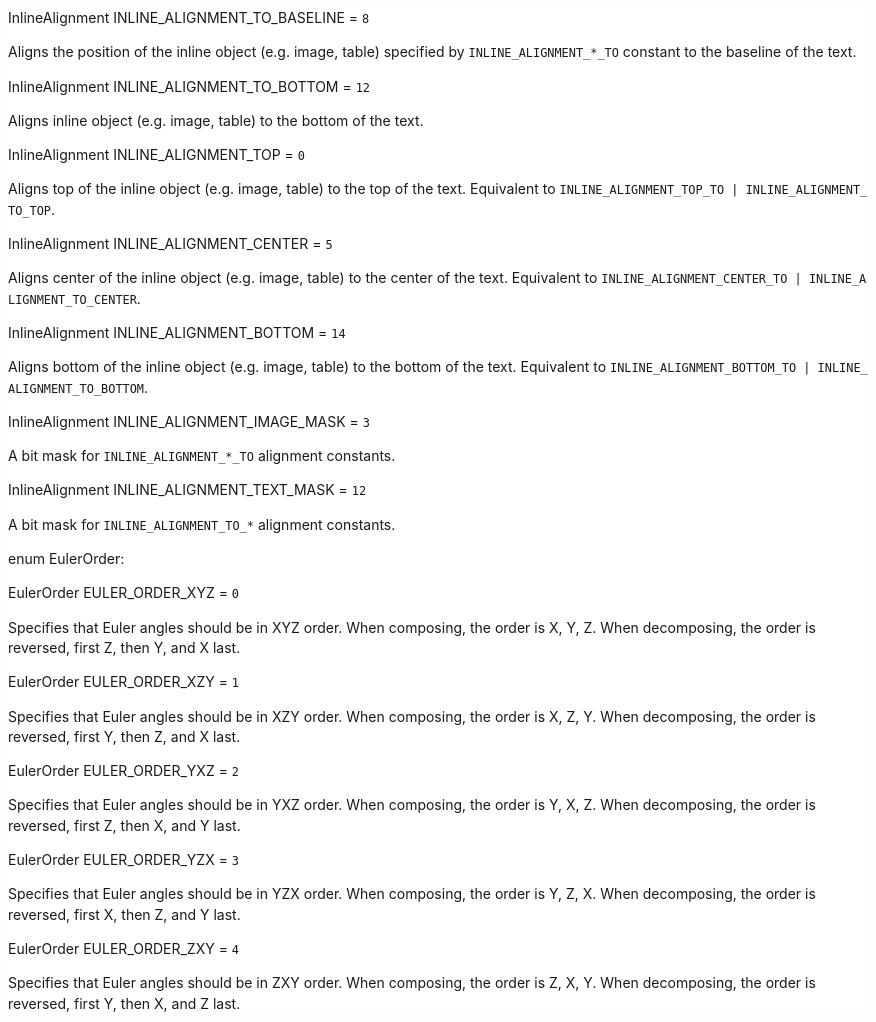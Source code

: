 InlineAlignment INLINE_ALIGNMENT_TO_BASELINE = `8`

Aligns the position of the inline object (e.g. image, table) specified by
`INLINE_ALIGNMENT_*_TO` constant to the baseline of the text.

InlineAlignment INLINE_ALIGNMENT_TO_BOTTOM = `12`

Aligns inline object (e.g. image, table) to the bottom of the text.

InlineAlignment INLINE_ALIGNMENT_TOP = `0`

Aligns top of the inline object (e.g. image, table) to the top of the text. Equivalent to `INLINE_ALIGNMENT_TOP_TO | INLINE_ALIGNMENT_TO_TOP`.

InlineAlignment INLINE_ALIGNMENT_CENTER = `5`

Aligns center of the inline object (e.g. image, table) to the center of the text. Equivalent to `INLINE_ALIGNMENT_CENTER_TO | INLINE_ALIGNMENT_TO_CENTER`.

InlineAlignment INLINE_ALIGNMENT_BOTTOM = `14`

Aligns bottom of the inline object (e.g. image, table) to the bottom of the text. Equivalent to `INLINE_ALIGNMENT_BOTTOM_TO | INLINE_ALIGNMENT_TO_BOTTOM`.

InlineAlignment INLINE_ALIGNMENT_IMAGE_MASK = `3`

A bit mask for `INLINE_ALIGNMENT_*_TO` alignment constants.

InlineAlignment INLINE_ALIGNMENT_TEXT_MASK = `12`

A bit mask for `INLINE_ALIGNMENT_TO_*` alignment constants.

enum EulerOrder:

EulerOrder EULER_ORDER_XYZ = `0`

Specifies that Euler angles should be in XYZ order. When composing, the order
is X, Y, Z. When decomposing, the order is reversed, first Z, then Y, and X
last.

EulerOrder EULER_ORDER_XZY = `1`

Specifies that Euler angles should be in XZY order. When composing, the order
is X, Z, Y. When decomposing, the order is reversed, first Y, then Z, and X
last.

EulerOrder EULER_ORDER_YXZ = `2`

Specifies that Euler angles should be in YXZ order. When composing, the order
is Y, X, Z. When decomposing, the order is reversed, first Z, then X, and Y
last.

EulerOrder EULER_ORDER_YZX = `3`

Specifies that Euler angles should be in YZX order. When composing, the order
is Y, Z, X. When decomposing, the order is reversed, first X, then Z, and Y
last.

EulerOrder EULER_ORDER_ZXY = `4`

Specifies that Euler angles should be in ZXY order. When composing, the order
is Z, X, Y. When decomposing, the order is reversed, first Y, then X, and Z
last.
